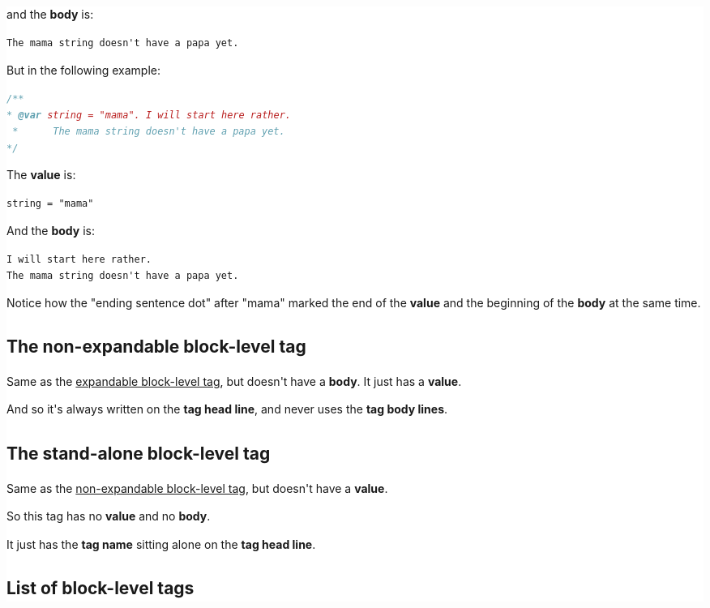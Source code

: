 and the **body** is:

```txt
The mama string doesn't have a papa yet.
```



But in the following example:
```php
/**
* @var string = "mama". I will start here rather.
 *      The mama string doesn't have a papa yet.
*/
```

The **value** is:

```txt
string = "mama" 
``` 

And the **body** is:

```txt
I will start here rather.
The mama string doesn't have a papa yet.
```


Notice how the "ending sentence dot" after "mama" marked the end of the 
**value** and the beginning of the **body** at the same time.











The non-expandable block-level tag
------------------


Same as the [expandable block-level tag](#the-expandable-block-level-tag),
but doesn't have a **body**. It just has a **value**.

And so it's always written on the **tag head line**, and never uses the **tag body lines**. 



The stand-alone block-level tag
------------------

Same as the [non-expandable block-level tag](#the-non-expandable-block-level-tag),
but doesn't have a **value**. 

So this tag has no **value** and no **body**.

It just has the **tag name** sitting alone on the **tag head line**.




List of block-level tags
-------------------------

